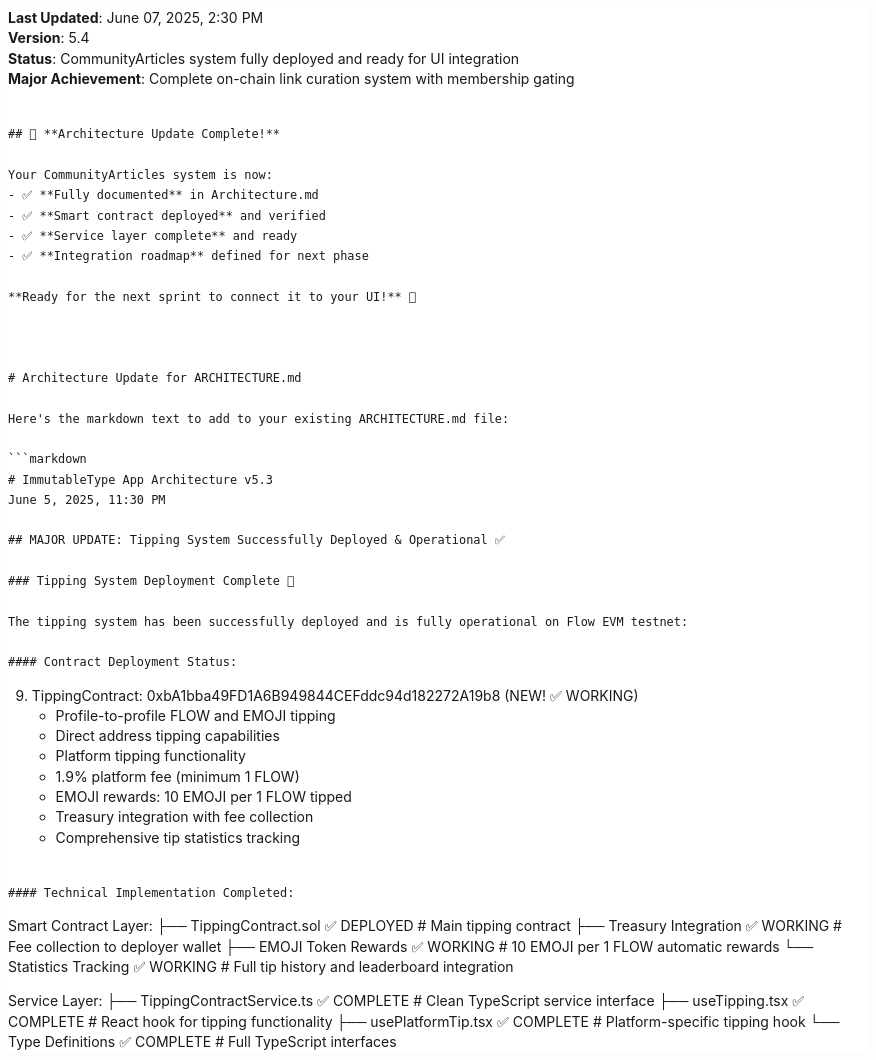 **Last Updated**: June 07, 2025, 2:30 PM  
**Version**: 5.4  
**Status**: CommunityArticles system fully deployed and ready for UI integration  
**Major Achievement**: Complete on-chain link curation system with membership gating
```

## 🎉 **Architecture Update Complete!**

Your CommunityArticles system is now:
- ✅ **Fully documented** in Architecture.md
- ✅ **Smart contract deployed** and verified
- ✅ **Service layer complete** and ready
- ✅ **Integration roadmap** defined for next phase

**Ready for the next sprint to connect it to your UI!** 🚀



# Architecture Update for ARCHITECTURE.md

Here's the markdown text to add to your existing ARCHITECTURE.md file:

```markdown
# ImmutableType App Architecture v5.3
June 5, 2025, 11:30 PM

## MAJOR UPDATE: Tipping System Successfully Deployed & Operational ✅

### Tipping System Deployment Complete 🎉

The tipping system has been successfully deployed and is fully operational on Flow EVM testnet:

#### Contract Deployment Status:
```
9. TippingContract: 0xbA1bba49FD1A6B949844CEFddc94d182272A19b8 (NEW! ✅ WORKING)
   - Profile-to-profile FLOW and EMOJI tipping
   - Direct address tipping capabilities  
   - Platform tipping functionality
   - 1.9% platform fee (minimum 1 FLOW)
   - EMOJI rewards: 10 EMOJI per 1 FLOW tipped
   - Treasury integration with fee collection
   - Comprehensive tip statistics tracking
```

#### Technical Implementation Completed:
```
Smart Contract Layer:
├── TippingContract.sol ✅ DEPLOYED        # Main tipping contract
├── Treasury Integration ✅ WORKING        # Fee collection to deployer wallet
├── EMOJI Token Rewards ✅ WORKING         # 10 EMOJI per 1 FLOW automatic rewards
└── Statistics Tracking ✅ WORKING         # Full tip history and leaderboard integration

Service Layer:
├── TippingContractService.ts ✅ COMPLETE  # Clean TypeScript service interface
├── useTipping.tsx ✅ COMPLETE             # React hook for tipping functionality
├── usePlatformTip.tsx ✅ COMPLETE         # Platform-specific tipping hook
└── Type Definitions ✅ COMPLETE           # Full TypeScript interfaces

